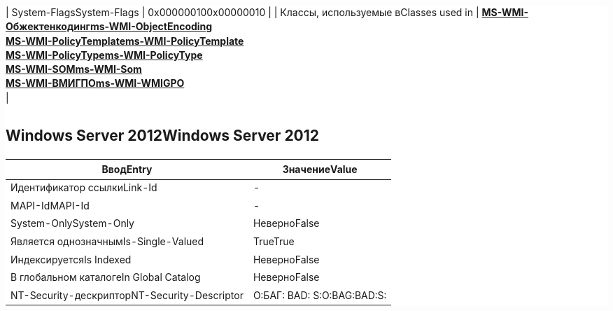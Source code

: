 | <span data-ttu-id="4fb94-229">System-Flags</span><span class="sxs-lookup"><span data-stu-id="4fb94-229">System-Flags</span></span>           | <span data-ttu-id="4fb94-230">0x00000010</span><span class="sxs-lookup"><span data-stu-id="4fb94-230">0x00000010</span></span>                                                                                                                                                                                                                                                                                       |
| <span data-ttu-id="4fb94-231">Классы, используемые в</span><span class="sxs-lookup"><span data-stu-id="4fb94-231">Classes used in</span></span>        | [<span data-ttu-id="4fb94-232">**MS-WMI-Обжектенкодинг**</span><span class="sxs-lookup"><span data-stu-id="4fb94-232">**ms-WMI-ObjectEncoding**</span></span>](c-mswmi-objectencoding.md)<br/> [<span data-ttu-id="4fb94-233">**MS-WMI-PolicyTemplate**</span><span class="sxs-lookup"><span data-stu-id="4fb94-233">**ms-WMI-PolicyTemplate**</span></span>](c-mswmi-policytemplate.md)<br/> [<span data-ttu-id="4fb94-234">**MS-WMI-PolicyType**</span><span class="sxs-lookup"><span data-stu-id="4fb94-234">**ms-WMI-PolicyType**</span></span>](c-mswmi-policytype.md)<br/> [<span data-ttu-id="4fb94-235">**MS-WMI-SOM**</span><span class="sxs-lookup"><span data-stu-id="4fb94-235">**ms-WMI-Som**</span></span>](c-mswmi-som.md)<br/> [<span data-ttu-id="4fb94-236">**MS-WMI-ВМИГПО**</span><span class="sxs-lookup"><span data-stu-id="4fb94-236">**ms-WMI-WMIGPO**</span></span>](c-mswmi-wmigpo.md)<br/> |



## <a name="windows-server-2012"></a><span data-ttu-id="4fb94-237">Windows Server 2012</span><span class="sxs-lookup"><span data-stu-id="4fb94-237">Windows Server 2012</span></span>



| <span data-ttu-id="4fb94-238">Ввод</span><span class="sxs-lookup"><span data-stu-id="4fb94-238">Entry</span></span> | <span data-ttu-id="4fb94-239">Значение</span><span class="sxs-lookup"><span data-stu-id="4fb94-239">Value</span></span> |
|------------------------|--------------------------------------------------------------------------------------------------------------------------------------------------------------------------------------------------------------------------------------------------------------------------------------------------|
| <span data-ttu-id="4fb94-240">Идентификатор ссылки</span><span class="sxs-lookup"><span data-stu-id="4fb94-240">Link-Id</span></span>                | \-                                                                                                                                                                                                                                                                                               |
| <span data-ttu-id="4fb94-241">MAPI-Id</span><span class="sxs-lookup"><span data-stu-id="4fb94-241">MAPI-Id</span></span>                | \-                                                                                                                                                                                                                                                                                               |
| <span data-ttu-id="4fb94-242">System-Only</span><span class="sxs-lookup"><span data-stu-id="4fb94-242">System-Only</span></span>            | <span data-ttu-id="4fb94-243">Неверно</span><span class="sxs-lookup"><span data-stu-id="4fb94-243">False</span></span>                                                                                                                                                                                                                                                                                            |
| <span data-ttu-id="4fb94-244">Является однозначным</span><span class="sxs-lookup"><span data-stu-id="4fb94-244">Is-Single-Valued</span></span>       | <span data-ttu-id="4fb94-245">True</span><span class="sxs-lookup"><span data-stu-id="4fb94-245">True</span></span>                                                                                                                                                                                                                                                                                             |
| <span data-ttu-id="4fb94-246">Индексируется</span><span class="sxs-lookup"><span data-stu-id="4fb94-246">Is Indexed</span></span>             | <span data-ttu-id="4fb94-247">Неверно</span><span class="sxs-lookup"><span data-stu-id="4fb94-247">False</span></span>                                                                                                                                                                                                                                                                                            |
| <span data-ttu-id="4fb94-248">В глобальном каталоге</span><span class="sxs-lookup"><span data-stu-id="4fb94-248">In Global Catalog</span></span>      | <span data-ttu-id="4fb94-249">Неверно</span><span class="sxs-lookup"><span data-stu-id="4fb94-249">False</span></span>                                                                                                                                                                                                                                                                                            |
| <span data-ttu-id="4fb94-250">NT-Security-дескриптор</span><span class="sxs-lookup"><span data-stu-id="4fb94-250">NT-Security-Descriptor</span></span> | <span data-ttu-id="4fb94-251">О:БАГ: BAD: S:</span><span class="sxs-lookup"><span data-stu-id="4fb94-251">O:BAG:BAD:S:</span></span>                                                                                                                                                                                                                                                                                     |